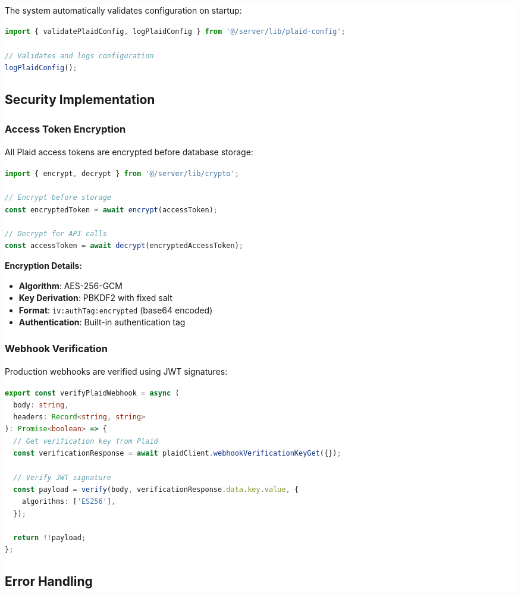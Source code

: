 The system automatically validates configuration on startup:

```typescript
import { validatePlaidConfig, logPlaidConfig } from '@/server/lib/plaid-config';

// Validates and logs configuration
logPlaidConfig();
```

## Security Implementation

### Access Token Encryption

All Plaid access tokens are encrypted before database storage:

```typescript
import { encrypt, decrypt } from '@/server/lib/crypto';

// Encrypt before storage
const encryptedToken = await encrypt(accessToken);

// Decrypt for API calls
const accessToken = await decrypt(encryptedAccessToken);
```

**Encryption Details:**
- **Algorithm**: AES-256-GCM
- **Key Derivation**: PBKDF2 with fixed salt
- **Format**: `iv:authTag:encrypted` (base64 encoded)
- **Authentication**: Built-in authentication tag

### Webhook Verification

Production webhooks are verified using JWT signatures:

```typescript
export const verifyPlaidWebhook = async (
  body: string,
  headers: Record<string, string>
): Promise<boolean> => {
  // Get verification key from Plaid
  const verificationResponse = await plaidClient.webhookVerificationKeyGet({});
  
  // Verify JWT signature
  const payload = verify(body, verificationResponse.data.key.value, {
    algorithms: ['ES256'],
  });
  
  return !!payload;
};
```

## Error Handling
